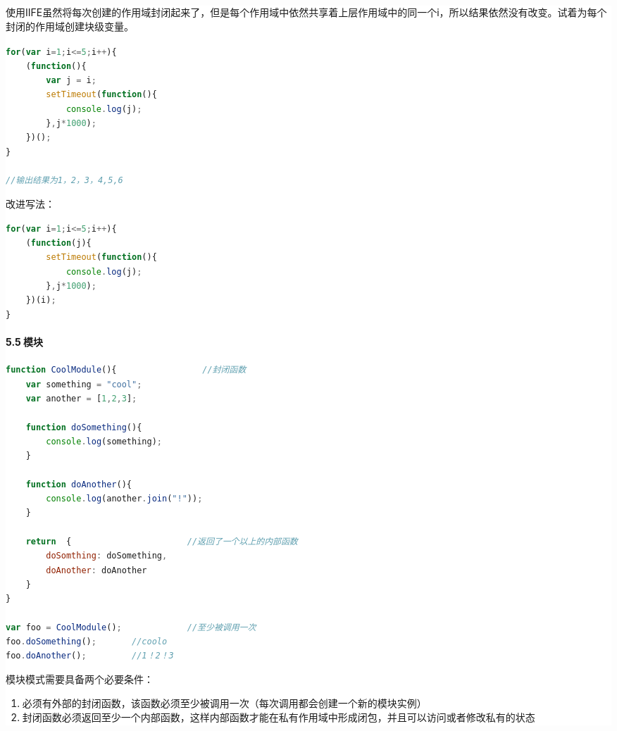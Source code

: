 使用IIFE虽然将每次创建的作用域封闭起来了，但是每个作用域中依然共享着上层作用域中的同一个i，所以结果依然没有改变。试着为每个封闭的作用域创建块级变量。
```js
for(var i=1;i<=5;i++){
    (function(){
        var j = i;
        setTimeout(function(){
            console.log(j);
        },j*1000);
    })();
}

//输出结果为1，2，3，4,5,6
```
改进写法：
```js
for(var i=1;i<=5;i++){
    (function(j){
        setTimeout(function(){
            console.log(j);
        },j*1000);
    })(i);
}
```

#### 5.5 模块
```js
function CoolModule(){                 //封闭函数
    var something = "cool";
    var another = [1,2,3];
    
    function doSomething(){
        console.log(something);
    }
    
    function doAnother(){
        console.log(another.join("!"));
    }
    
    return  {                       //返回了一个以上的内部函数
        doSomthing: doSomething,    
        doAnother: doAnother
    }
}

var foo = CoolModule();             //至少被调用一次
foo.doSomething();       //coolo
foo.doAnother();         //1！2！3
```

模块模式需要具备两个必要条件：
1. 必须有外部的封闭函数，该函数必须至少被调用一次（每次调用都会创建一个新的模块实例）
2. 封闭函数必须返回至少一个内部函数，这样内部函数才能在私有作用域中形成闭包，并且可以访问或者修改私有的状态
